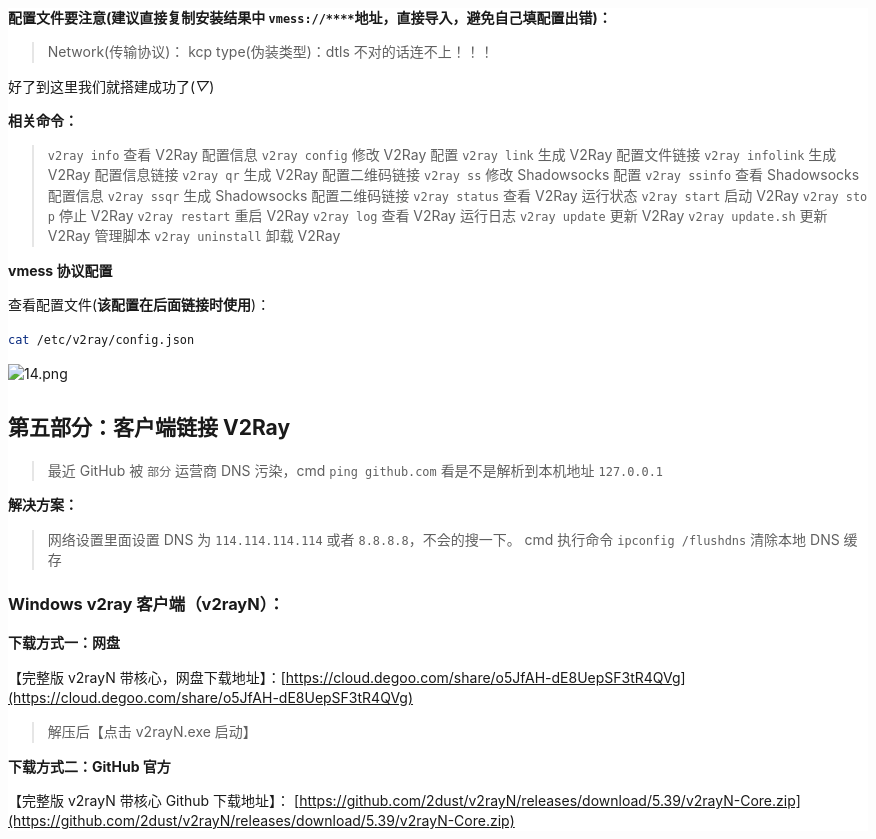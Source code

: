 **配置文件要注意(建议直接复制安装结果中 `vmess://****`地址，直接导入，避免自己填配置出错)：**

> Network(传输协议)： kcp 
> type(伪装类型)：dtls 
> 不对的话连不上！！！

好了到这里我们就搭建成功了(_▽_)

**相关命令：**

> `v2ray info` 查看 V2Ray 配置信息
> `v2ray config` 修改 V2Ray 配置 
> `v2ray link` 生成 V2Ray 配置文件链接 
> `v2ray infolink` 生成 V2Ray 配置信息链接 
> `v2ray qr` 生成 V2Ray 配置二维码链接 
> `v2ray ss` 修改 Shadowsocks 配置 
> `v2ray ssinfo` 查看 Shadowsocks 配置信息 
> `v2ray ssqr` 生成 Shadowsocks 配置二维码链接 
> `v2ray status` 查看 V2Ray 运行状态 
> `v2ray start` 启动 V2Ray 
> `v2ray stop` 停止 V2Ray 
> `v2ray restart` 重启 V2Ray 
> `v2ray log` 查看 V2Ray 运行日志 
> `v2ray update` 更新 V2Ray 
> `v2ray update.sh` 更新 V2Ray 管理脚本 
> `v2ray uninstall` 卸载 V2Ray

**vmess 协议配置**

查看配置文件(**该配置在后面链接时使用**)：

```bash
cat /etc/v2ray/config.json
```

![14.png](https://www.itblogcn.com/wp-content/uploads/2020/04/img_5ea11229bca76.png)

## 第五部分：客户端链接 V2Ray

> 最近 GitHub 被 `部分` 运营商 DNS 污染，cmd `ping github.com` 看是不是解析到本机地址 `127.0.0.1`

**解决方案：**

> 网络设置里面设置 DNS 为 `114.114.114.114` 或者 `8.8.8.8`，不会的搜一下。 cmd 执行命令 `ipconfig /flushdns` 清除本地 DNS 缓存

### Windows v2ray 客户端（v2rayN）：

**下载方式一：网盘**

【完整版 v2rayN 带核心，网盘下载地址】：[https://cloud.degoo.com/share/o5JfAH-dE8UepSF3tR4QVg](https://cloud.degoo.com/share/o5JfAH-dE8UepSF3tR4QVg)

> 解压后【点击 v2rayN.exe 启动】

**下载方式二：GitHub 官方**

【完整版 v2rayN 带核心 Github 下载地址】： [https://github.com/2dust/v2rayN/releases/download/5.39/v2rayN-Core.zip](https://github.com/2dust/v2rayN/releases/download/5.39/v2rayN-Core.zip)
